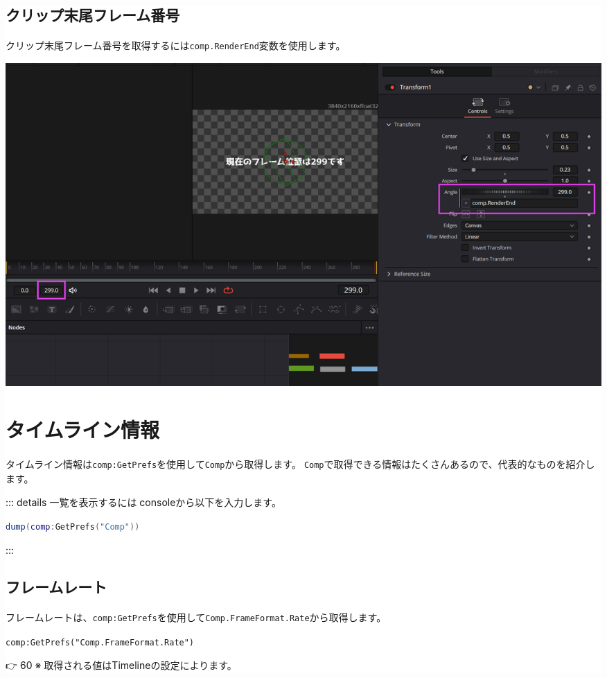 ## クリップ末尾フレーム番号

クリップ末尾フレーム番号を取得するには`comp.RenderEnd`変数を使用します。

![Render Start](/images/articles/expression/render-end.png)


# タイムライン情報

タイムライン情報は`comp:GetPrefs`を使用して`Comp`から取得します。
`Comp`で取得できる情報はたくさんあるので、代表的なものを紹介します。

::: details 一覧を表示するには
consoleから以下を入力します。
```lua 
dump(comp:GetPrefs("Comp"))
```
:::

## フレームレート

フレームレートは、`comp:GetPrefs`を使用して`Comp.FrameFormat.Rate`から取得します。

```
comp:GetPrefs("Comp.FrameFormat.Rate")
```
👉 60 
※ 取得される値はTimelineの設定によります。
